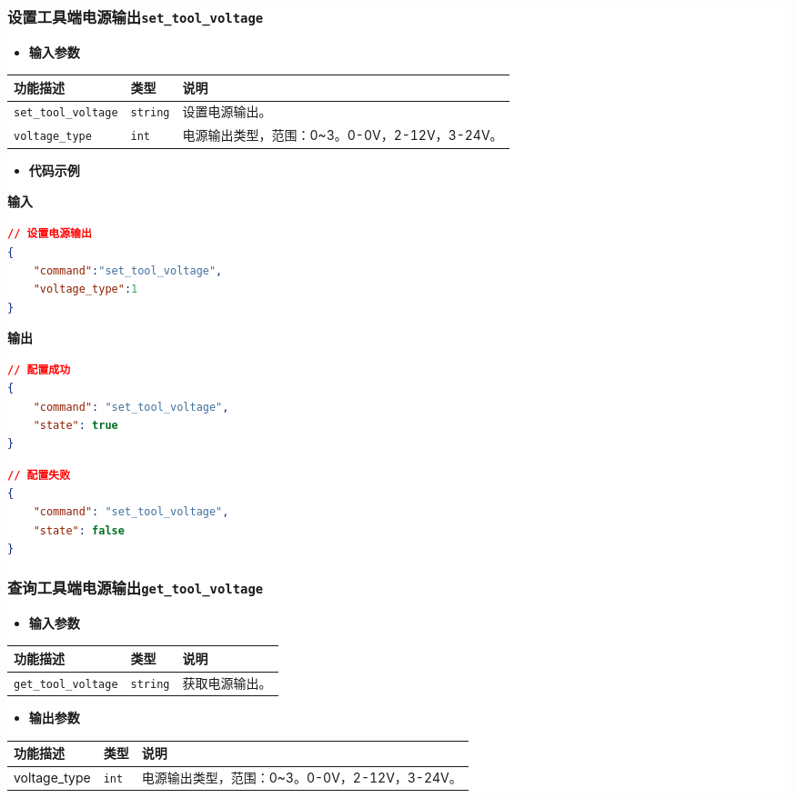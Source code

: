 
### 设置工具端电源输出`set_tool_voltage`

- **输入参数**

| 功能描述 | 类型 |说明|
| :--- | :------------------------- |:---|
| `set_tool_voltage` | `string` |设置电源输出。|
| `voltage_type` | `int` |电源输出类型，范围：0~3。0-0V，2-12V，3-24V。|

- **代码示例**

**输入**

```json
// 设置电源输出
{
    "command":"set_tool_voltage",
    "voltage_type":1
}
```

**输出**

```json
// 配置成功
{
    "command": "set_tool_voltage",
    "state": true
}
```


```json
// 配置失败
{
    "command": "set_tool_voltage",
    "state": false
}
```

### 查询工具端电源输出`get_tool_voltage`

- **输入参数**

| 功能描述 | 类型 |说明|
| :--- | :------------------------- |:---|
| `get_tool_voltage` | `string` |获取电源输出。|


- **输出参数**

| 功能描述 | 类型 |说明|
| :--- | :------------------------- |:---|
| voltage_type | `int` |电源输出类型，范围：0~3。0-0V，2-12V，3-24V。|
